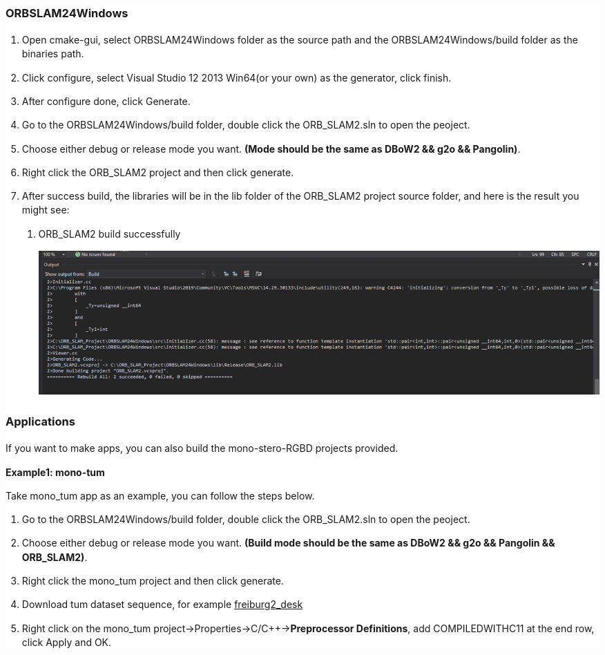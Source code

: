 



### **ORBSLAM24Windows**

1. Open cmake-gui, select ORBSLAM24Windows folder as the source path and the ORBSLAM24Windows/build folder as the binaries path.

2. Click configure, select Visual Studio 12 2013 Win64(or your own) as the generator, click finish.

3. After configure done, click Generate.

4. Go to the ORBSLAM24Windows/build folder, double click the ORB_SLAM2.sln to open the peoject.

5. Choose either debug or release mode you want. **(Mode should be the same as DBoW2 && g2o && Pangolin)**.

6. Right click the ORB_SLAM2 project and then click generate.

7. After success build, the libraries will be in the lib folder of the ORB_SLAM2 project source folder, and here is the result you might see:

   1. ORB_SLAM2 build successfully

      ![image-20211204004242650](../images/all_in_one/image-20211204004242650.png)


### **Applications**

If you want to make apps, you can also build the mono-stero-RGBD projects provided.

**Example1:  mono-tum**

Take mono_tum app as an example, you can follow the steps below.

1. Go to the ORBSLAM24Windows/build folder, double click the ORB_SLAM2.sln to open the peoject.

2. Choose either debug or release mode you want. **(Build mode should be the same as DBoW2 && g2o && Pangolin && ORB_SLAM2)**.

3. Right click the mono_tum project and then click generate.

4. Download tum dataset sequence, for example [freiburg2_desk](http://filecremers3.informatik.tu-muenchen.de/rgbd/dataset/freiburg2/rgbd_dataset_freiburg2_desk.tgz)

5. Right click on the mono_tum project->Properties->C/C++->**Preprocessor Definitions**, add COMPILEDWITHC11 at the end row, click Apply and OK.
